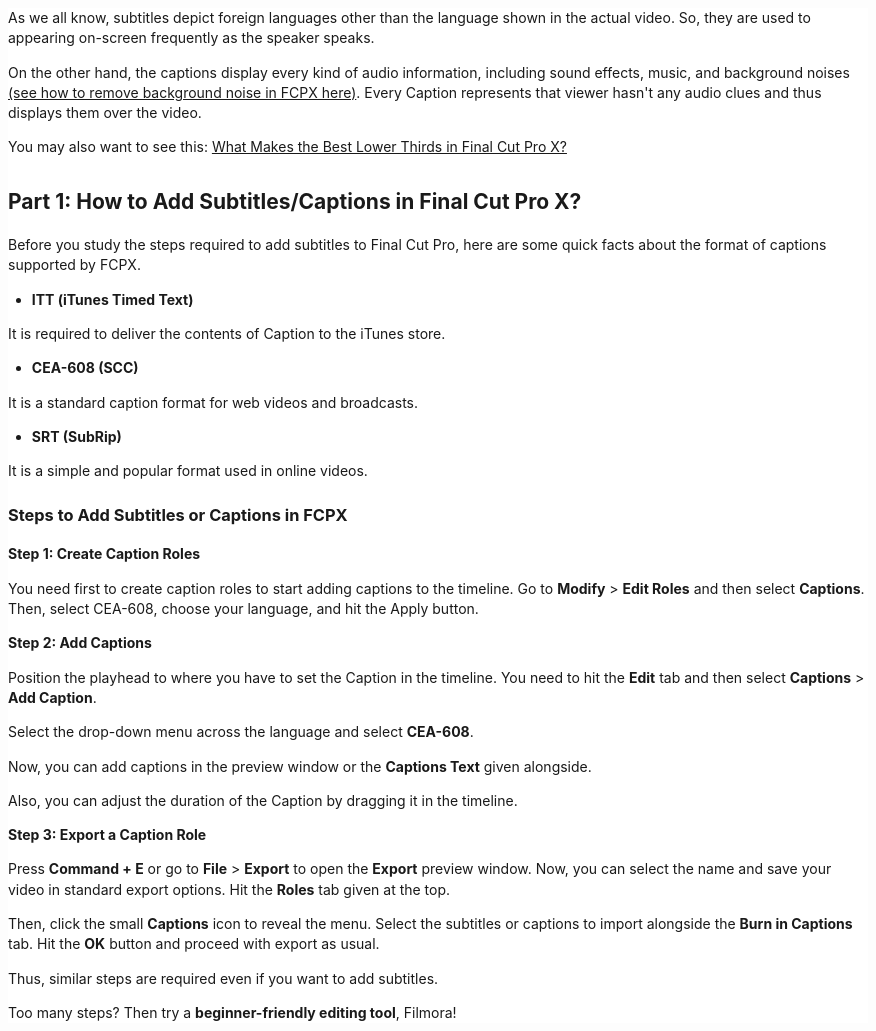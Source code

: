 As we all know, subtitles depict foreign languages other than the language shown in the actual video. So, they are used to appearing on-screen frequently as the speaker speaks.

On the other hand, the captions display every kind of audio information, including sound effects, music, and background noises [(see how to remove background noise in FCPX here)](https://filmora.wondershare.com/final-cut-pro/remove-background-noise.html). Every Caption represents that viewer hasn't any audio clues and thus displays them over the video.

You may also want to see this: [What Makes the Best Lower Thirds in Final Cut Pro X?](https://tools.techidaily.com/wondershare/filmora/download/)

## Part 1: How to Add Subtitles/Captions in Final Cut Pro X?

Before you study the steps required to add subtitles to Final Cut Pro, here are some quick facts about the format of captions supported by FCPX.

* **ITT (iTunes Timed Text)**

It is required to deliver the contents of Caption to the iTunes store.

* **CEA-608 (SCC)**

It is a standard caption format for web videos and broadcasts.

* **SRT (SubRip)**

It is a simple and popular format used in online videos.

### Steps to Add Subtitles or Captions in FCPX

**Step 1: Create Caption Roles**

You need first to create caption roles to start adding captions to the timeline. Go to **Modify** \> **Edit Roles** and then select **Captions**. Then, select CEA-608, choose your language, and hit the Apply button.

**Step 2: Add Captions**

Position the playhead to where you have to set the Caption in the timeline. You need to hit the **Edit** tab and then select **Captions** \> **Add Caption**.

Select the drop-down menu across the language and select **CEA-608**.

Now, you can add captions in the preview window or the **Captions Text** given alongside.

Also, you can adjust the duration of the Caption by dragging it in the timeline.

**Step 3: Export a Caption Role**

Press **Command + E** or go to **File** \> **Export** to open the **Export** preview window. Now, you can select the name and save your video in standard export options. Hit the **Roles** tab given at the top.

Then, click the small **Captions** icon to reveal the menu. Select the subtitles or captions to import alongside the **Burn in Captions** tab. Hit the **OK** button and proceed with export as usual.

Thus, similar steps are required even if you want to add subtitles.

Too many steps? Then try a **beginner-friendly editing tool**, Filmora!
